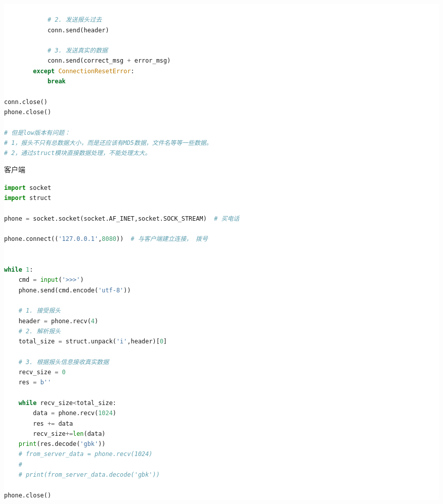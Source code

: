 ```python

            # 2. 发送报头过去
            conn.send(header)

            # 3. 发送真实的数据
            conn.send(correct_msg + error_msg)
        except ConnectionResetError:
            break

conn.close()
phone.close()

# 但是low版本有问题：
# 1，报头不只有总数据大小，而是还应该有MD5数据，文件名等等一些数据。
# 2，通过struct模块直接数据处理，不能处理太大。
```

客户端

```python
import socket
import struct

phone = socket.socket(socket.AF_INET,socket.SOCK_STREAM)  # 买电话

phone.connect(('127.0.0.1',8080))  # 与客户端建立连接， 拨号


while 1:
    cmd = input('>>>')
    phone.send(cmd.encode('utf-8'))

    # 1. 接受报头
    header = phone.recv(4)
    # 2. 解析报头
    total_size = struct.unpack('i',header)[0]

    # 3. 根据报头信息接收真实数据
    recv_size = 0
    res = b''

    while recv_size<total_size:
        data = phone.recv(1024)
        res += data
        recv_size+=len(data)
    print(res.decode('gbk'))
    # from_server_data = phone.recv(1024)
    #
    # print(from_server_data.decode('gbk'))

phone.close()
```

